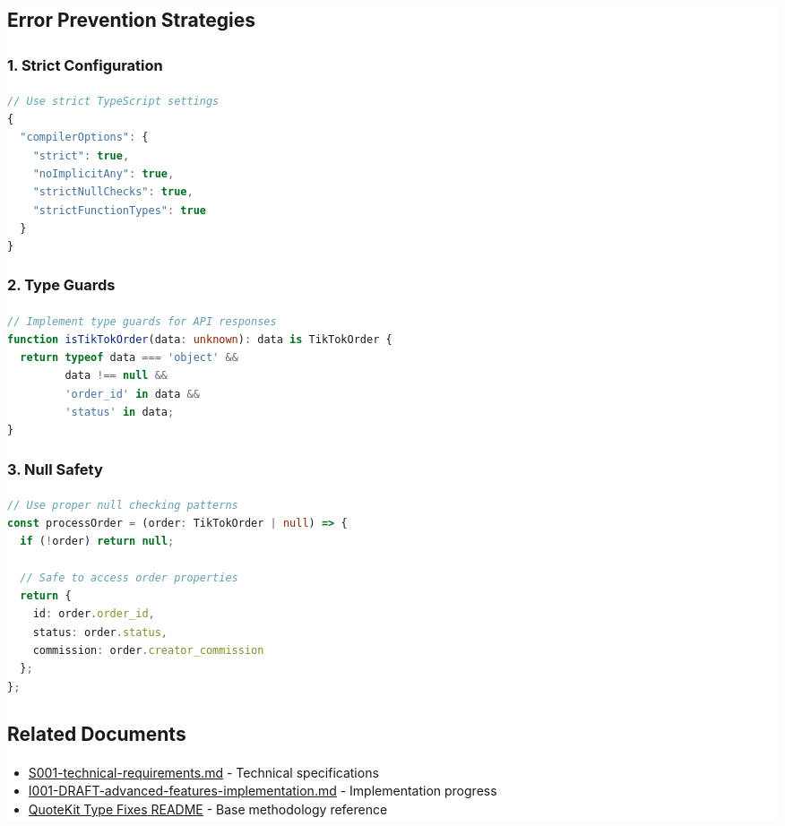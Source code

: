 ## Error Prevention Strategies

### 1. Strict Configuration
```typescript
// Use strict TypeScript settings
{
  "compilerOptions": {
    "strict": true,
    "noImplicitAny": true,
    "strictNullChecks": true,
    "strictFunctionTypes": true
  }
}
```

### 2. Type Guards
```typescript
// Implement type guards for API responses
function isTikTokOrder(data: unknown): data is TikTokOrder {
  return typeof data === 'object' &&
         data !== null &&
         'order_id' in data &&
         'status' in data;
}
```

### 3. Null Safety
```typescript
// Use proper null checking patterns
const processOrder = (order: TikTokOrder | null) => {
  if (!order) return null;
  
  // Safe to access order properties
  return {
    id: order.order_id,
    status: order.status,
    commission: order.creator_commission
  };
};
```

## Related Documents

- [S001-technical-requirements.md](./S001-technical-requirements.md) - Technical specifications
- [I001-DRAFT-advanced-features-implementation.md](../02-implementation/I001-DRAFT-advanced-features-implementation.md) - Implementation progress
- [QuoteKit Type Fixes README](../../type-fixes/README.md) - Base methodology reference
